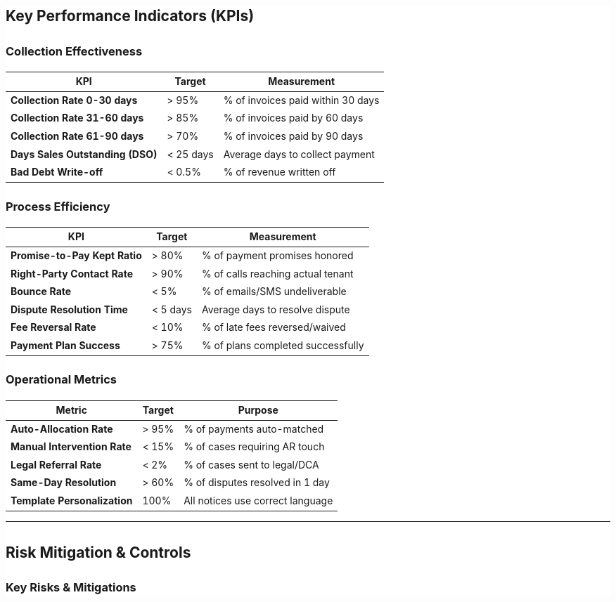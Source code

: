 
## Key Performance Indicators (KPIs)

### Collection Effectiveness

| KPI | Target | Measurement |
|-----|--------|-------------|
| **Collection Rate 0-30 days** | > 95% | % of invoices paid within 30 days |
| **Collection Rate 31-60 days** | > 85% | % of invoices paid by 60 days |
| **Collection Rate 61-90 days** | > 70% | % of invoices paid by 90 days |
| **Days Sales Outstanding (DSO)** | < 25 days | Average days to collect payment |
| **Bad Debt Write-off** | < 0.5% | % of revenue written off |

### Process Efficiency

| KPI | Target | Measurement |
|-----|--------|-------------|
| **Promise-to-Pay Kept Ratio** | > 80% | % of payment promises honored |
| **Right-Party Contact Rate** | > 90% | % of calls reaching actual tenant |
| **Bounce Rate** | < 5% | % of emails/SMS undeliverable |
| **Dispute Resolution Time** | < 5 days | Average days to resolve dispute |
| **Fee Reversal Rate** | < 10% | % of late fees reversed/waived |
| **Payment Plan Success** | > 75% | % of plans completed successfully |

### Operational Metrics

| Metric | Target | Purpose |
|--------|--------|---------|
| **Auto-Allocation Rate** | > 95% | % of payments auto-matched |
| **Manual Intervention Rate** | < 15% | % of cases requiring AR touch |
| **Legal Referral Rate** | < 2% | % of cases sent to legal/DCA |
| **Same-Day Resolution** | > 60% | % of disputes resolved in 1 day |
| **Template Personalization** | 100% | All notices use correct language |

---

## Risk Mitigation & Controls

### Key Risks & Mitigations

